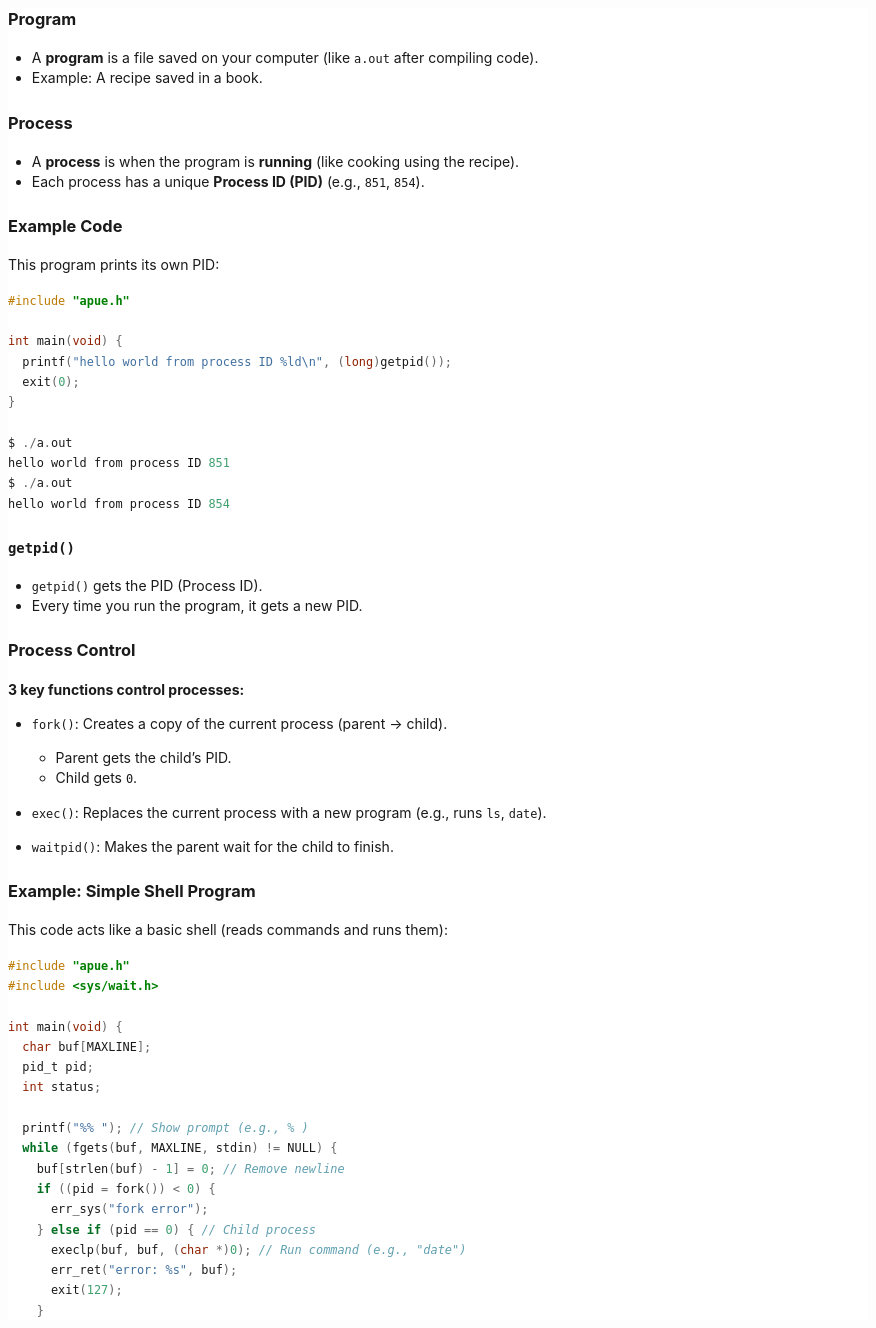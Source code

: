 ### **Program**  
- A **program** is a file saved on your computer (like `a.out` after compiling code).  
- Example: A recipe saved in a book.  


### **Process**  
- A **process** is when the program is **running** (like cooking using the recipe).  
- Each process has a unique **Process ID (PID)** (e.g., `851`, `854`).  

### **Example Code**  
This program prints its own PID:  
```c
#include "apue.h"

int main(void) {
  printf("hello world from process ID %ld\n", (long)getpid());
  exit(0);
}

$ ./a.out  
hello world from process ID 851  
$ ./a.out  
hello world from process ID 854  
```

### `getpid()`

- `getpid()` gets the PID (Process ID).
- Every time you run the program, it gets a new PID.


### Process Control

**3 key functions control processes:**

- `fork()`: Creates a copy of the current process (parent → child).
  - Parent gets the child’s PID.
  - Child gets `0`.

- `exec()`: Replaces the current process with a new program (e.g., runs `ls`, `date`).

- `waitpid()`: Makes the parent wait for the child to finish.


### Example: Simple Shell Program

This code acts like a basic shell (reads commands and runs them):

```C
#include "apue.h"
#include <sys/wait.h>

int main(void) {
  char buf[MAXLINE];
  pid_t pid;
  int status;

  printf("%% "); // Show prompt (e.g., % )
  while (fgets(buf, MAXLINE, stdin) != NULL) {
    buf[strlen(buf) - 1] = 0; // Remove newline
    if ((pid = fork()) < 0) {
      err_sys("fork error");
    } else if (pid == 0) { // Child process
      execlp(buf, buf, (char *)0); // Run command (e.g., "date")
      err_ret("error: %s", buf);
      exit(127);
    }
```